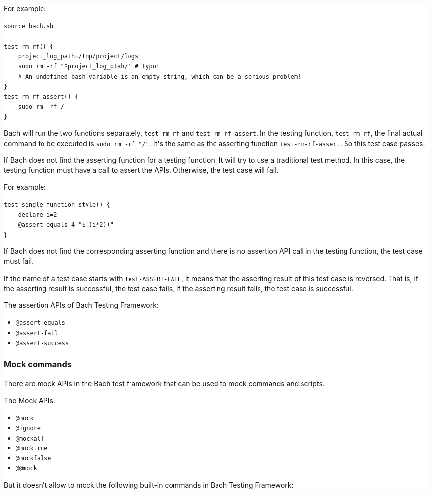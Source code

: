 For example:

    source bach.sh

    test-rm-rf() {
        project_log_path=/tmp/project/logs
        sudo rm -rf "$project_log_ptah/" # Typo!
        # An undefined bash variable is an empty string, which can be a serious problem!
    }
    test-rm-rf-assert() {
        sudo rm -rf /
    }

Bach will run the two functions separately, `test-rm-rf` and `test-rm-rf-assert`. In the testing function, `test-rm-rf`, the final actual command to be executed is `sudo rm -rf "/"`. It's the same as the asserting function `test-rm-rf-assert`. So this test case passes.

If Bach does not find the asserting function for a testing function. It will try to use a traditional test method. In this case, the testing function must have a call to assert the APIs. Otherwise, the test case will fail.

For example:

    test-single-function-style() {
        declare i=2
        @assert-equals 4 "$((i*2))"
    }

If Bach does not find the corresponding asserting function and there is no assertion API call in the testing function, the test case must fail.

If the name of a test case starts with `test-ASSERT-FAIL`, it means that the asserting result of this test case is reversed. That is, if the asserting result is successful, the test case fails, if the asserting result fails, the test case is successful.

The assertion APIs of Bach Testing Framework:

- `@assert-equals`
- `@assert-fail`
- `@assert-success`

### Mock commands

There are mock APIs in the Bach test framework that can be used to mock commands and scripts.

The Mock APIs:

- `@mock`
- `@ignore`
- `@mockall`
- `@mocktrue`
- `@mockfalse`
- `@@mock`

But it doesn't allow to mock the following built-in commands in Bach Testing Framework:

